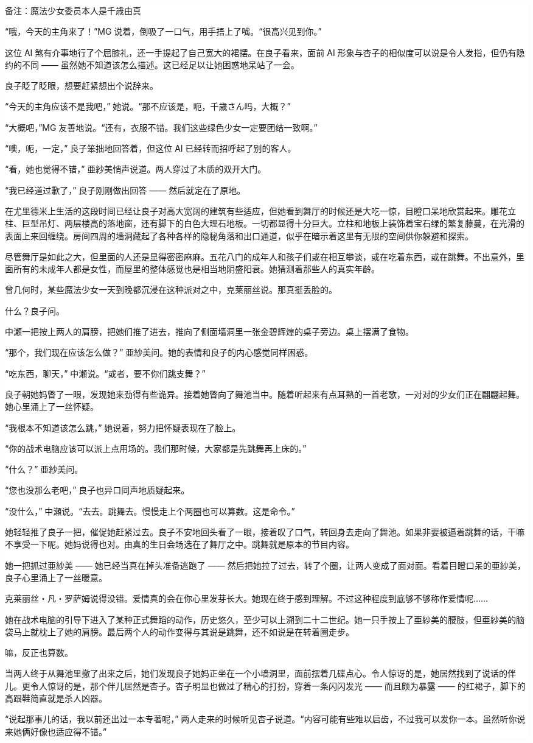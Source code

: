 备注：魔法少女委员本人是千歳由真

“哦，今天的主角来了！”MG 说着，倒吸了一口气，用手捂上了嘴。“很高兴见到你。”

这位 AI 煞有介事地行了个屈膝礼，还一手提起了自己宽大的裙摆。在良子看来，面前 AI 形象与杏子的相似度可以说是令人发指，但仍有隐约的不同 —— 虽然她不知道该怎么描述。这已经足以让她困惑地呆站了一会。

良子眨了眨眼，想要赶紧想出个说辞来。

“今天的主角应该不是我吧，” 她说。“那不应该是，呃，千歳さん吗，大概？”

“大概吧，”MG 友善地说。“还有，衣服不错。我们这些绿色少女一定要团结一致啊。”

“噢，呃，一定，” 良子笨拙地回答着，但这位 AI 已经转而招呼起了别的客人。

“看，她也觉得不错，” 亜紗美悄声说道。两人穿过了木质的双开大门。

“我已经道过歉了，” 良子刚刚做出回答 —— 然后就定在了原地。

在尤里德米上生活的这段时间已经让良子对高大宽阔的建筑有些适应，但她看到舞厅的时候还是大吃一惊，目瞪口呆地欣赏起来。雕花立柱、巨型吊灯、两层楼高的落地窗，还有脚下的白色大理石地板。一切都显得十分巨大。立柱和地板上装饰着宝石绿的繁复藤蔓，在光滑的表面上来回缠绕。房间四周的墙洞藏起了各种各样的隐秘角落和出口通道，似乎在暗示着这里有无限的空间供你躲避和探索。

尽管舞厅是如此之大，但里面的人还是显得密密麻麻。五花八门的成年人和孩子们或在相互攀谈，或在吃着东西，或在跳舞。不出意外，里面所有的未成年人都是女性，而屋里的整体感觉也是相当地阴盛阳衰。她猜测着那些人的真实年龄。

曾几何时，某些魔法少女一天到晚都沉浸在这种派对之中，克莱丽丝说。那真挺丢脸的。

什么？良子问。

中瀬一把按上两人的肩膀，把她们推了进去，推向了侧面墙洞里一张金碧辉煌的桌子旁边。桌上摆满了食物。

“那个，我们现在应该怎么做？” 亜紗美问。她的表情和良子的内心感觉同样困惑。

“吃东西，聊天，” 中瀬说。“或者，要不你们跳支舞？”

良子朝她妈瞥了一眼，发现她来劲得有些诡异。接着她瞥向了舞池当中。随着听起来有点耳熟的一首老歌，一对对的少女们正在翩翩起舞。她心里涌上了一丝怀疑。

“我根本不知道该怎么跳，” 她说着，努力把怀疑表现在了脸上。

“你的战术电脑应该可以派上点用场的。我们那时候，大家都是先跳舞再上床的。”

“什么？” 亜紗美问。

“您也没那么老吧，” 良子也异口同声地质疑起来。

“没什么，” 中瀬说。“去去。跳舞去。慢慢走上个两圈也可以算数。这是命令。”

她轻轻推了良子一把，催促她赶紧过去。良子不安地回头看了一眼，接着叹了口气，转回身去走向了舞池。如果非要被逼着跳舞的话，干嘛不享受一下呢。她妈说得也对。由真的生日会场选在了舞厅之中。跳舞就是原本的节目内容。

她一把抓过亜紗美 —— 她已经当真在掉头准备逃跑了 —— 然后把她拉了过去，转了个圈，让两人变成了面对面。看着目瞪口呆的亜紗美，良子心里涌上了一丝暖意。

克莱丽丝・凡・罗萨姆说得没错。爱情真的会在你心里发芽长大。她现在终于感到理解。不过这种程度到底够不够称作爱情呢……

她在战术电脑的引导下进入了某种正式舞蹈的动作，历史悠久，至少可以上溯到二十二世纪。她一只手按上了亜紗美的腰肢，但亜紗美的脑袋马上就枕上了她的肩膀。最后两个人的动作变得与其说是跳舞，还不如说是在转着圈走步。

嘛，反正也算数。

当两人终于从舞池里撤了出来之后，她们发现良子她妈正坐在一个小墙洞里，面前摆着几碟点心。令人惊讶的是，她居然找到了说话的伴儿。更令人惊讶的是，那个伴儿居然是杏子。杏子明显也做过了精心的打扮，穿着一条闪闪发光 —— 而且颇为暴露 —— 的红裙子，脚下的高跟鞋简直就是杀人凶器。

“说起那事儿的话，我以前还出过一本专著呢，” 两人走来的时候听见杏子说道。“内容可能有些难以启齿，不过我可以发你一本。虽然听你说来她俩好像也适应得不错。”

